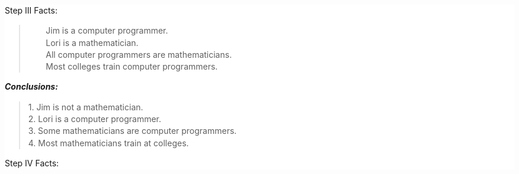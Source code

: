 </dt>
</dt>
</dl>
</blockquote>
Step III Facts:
<blockquote>
<dl>
<dt>
<font color="#ffffff" style="visibility:hidden;">
____
</font>
Jim is a computer programmer.
<dt>
<font color="#ffffff" style="visibility:hidden;">
____
</font>
Lori is a mathematician.
<dt>
<font color="#ffffff" style="visibility:hidden;">
____
</font>
All computer programmers are mathematicians.
<dt>
<font color="#ffffff" style="visibility:hidden;">
____
</font>
Most colleges train computer programmers.
</dt>
</dt>
</dt>
</dt>
</dl>
</blockquote>
<p>
<b>
<i>
Conclusions:
</i>
</b>
<br/>
</p>
<blockquote>
<dl>
<dt>
1. Jim is not a mathematician.
<dt>
2. Lori is a computer programmer.
<dt>
3. Some mathematicians are computer programmers.
<dt>
4. Most mathematicians train at colleges.
<dt>
</dt>
</dt>
</dt>
</dt>
</dt>
</dl>
</blockquote>
Step IV Facts:
<blockquote>
<dl>
<dt>